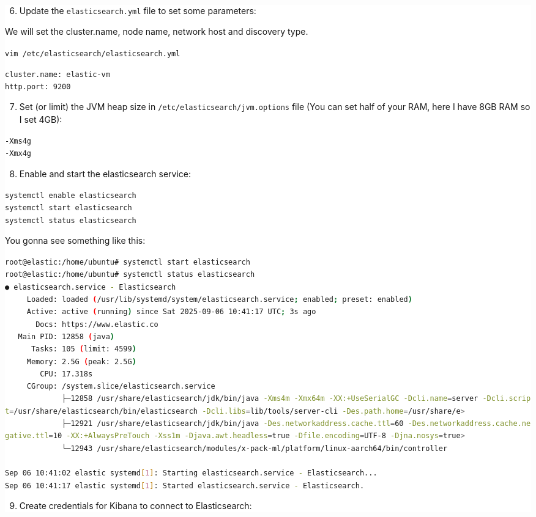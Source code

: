 6. Update the `elasticsearch.yml` file to set some parameters:

We will set the cluster.name, node name, network host and discovery type.

```bash
vim /etc/elasticsearch/elasticsearch.yml
```

```
cluster.name: elastic-vm
http.port: 9200
```

7. Set (or limit) the JVM heap size in `/etc/elasticsearch/jvm.options` file (You can set half of your RAM, here I have 8GB RAM so I set 4GB):

```bash
-Xms4g
-Xmx4g
```

8. Enable and start the elasticsearch service:

```bash
systemctl enable elasticsearch
systemctl start elasticsearch
systemctl status elasticsearch
```

You gonna see something like this:

```bash
root@elastic:/home/ubuntu# systemctl start elasticsearch
root@elastic:/home/ubuntu# systemctl status elasticsearch
● elasticsearch.service - Elasticsearch
     Loaded: loaded (/usr/lib/systemd/system/elasticsearch.service; enabled; preset: enabled)
     Active: active (running) since Sat 2025-09-06 10:41:17 UTC; 3s ago
       Docs: https://www.elastic.co
   Main PID: 12858 (java)
      Tasks: 105 (limit: 4599)
     Memory: 2.5G (peak: 2.5G)
        CPU: 17.318s
     CGroup: /system.slice/elasticsearch.service
             ├─12858 /usr/share/elasticsearch/jdk/bin/java -Xms4m -Xmx64m -XX:+UseSerialGC -Dcli.name=server -Dcli.script=/usr/share/elasticsearch/bin/elasticsearch -Dcli.libs=lib/tools/server-cli -Des.path.home=/usr/share/e>
             ├─12921 /usr/share/elasticsearch/jdk/bin/java -Des.networkaddress.cache.ttl=60 -Des.networkaddress.cache.negative.ttl=10 -XX:+AlwaysPreTouch -Xss1m -Djava.awt.headless=true -Dfile.encoding=UTF-8 -Djna.nosys=true>
             └─12943 /usr/share/elasticsearch/modules/x-pack-ml/platform/linux-aarch64/bin/controller

Sep 06 10:41:02 elastic systemd[1]: Starting elasticsearch.service - Elasticsearch...
Sep 06 10:41:17 elastic systemd[1]: Started elasticsearch.service - Elasticsearch.
```

9. Create credentials for Kibana to connect to Elasticsearch:
